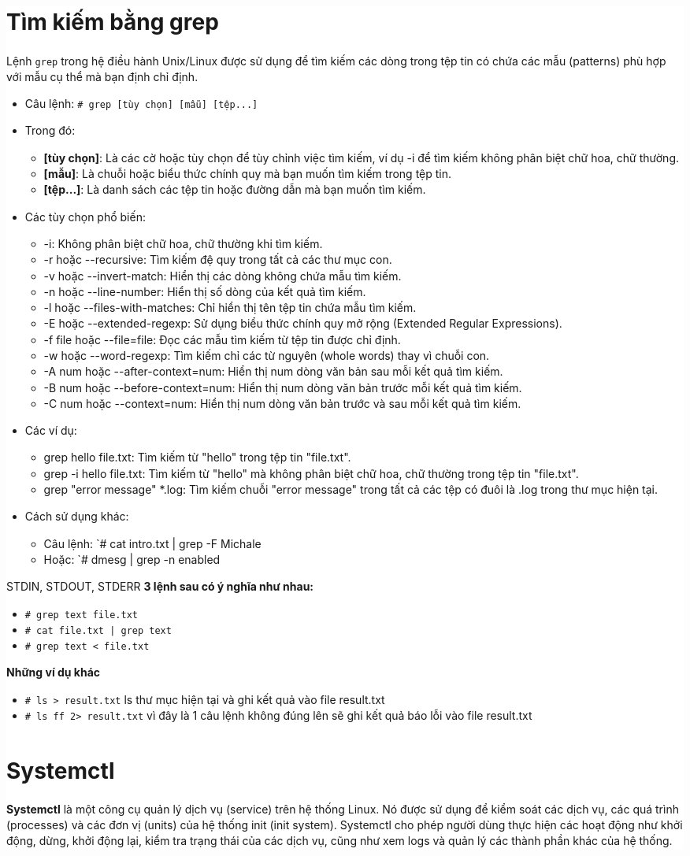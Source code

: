 # Tìm kiếm bằng grep
Lệnh `grep` trong hệ điều hành Unix/Linux được sử dụng để tìm kiếm các dòng trong tệp tin có chứa các mẫu (patterns) phù hợp với mẫu cụ thể mà bạn định chỉ định.

- Câu lệnh: `# grep [tùy chọn] [mẫu] [tệp...]`
- Trong đó: 
	- **[tùy chọn]**: Là các cờ hoặc tùy chọn để tùy chỉnh việc tìm kiếm, ví dụ -i để tìm kiếm không phân biệt chữ hoa, chữ thường.
	- **[mẫu]**: Là chuỗi hoặc biểu thức chính quy mà bạn muốn tìm kiếm trong tệp tin.
	- **[tệp...]**: Là danh sách các tệp tin hoặc đường dẫn mà bạn muốn tìm kiếm.

- Các tùy chọn phổ biến: 

	- -i: Không phân biệt chữ hoa, chữ thường khi tìm kiếm.
	- -r hoặc --recursive: Tìm kiếm đệ quy trong tất cả các thư mục con.
	- -v hoặc --invert-match: Hiển thị các dòng không chứa mẫu tìm kiếm.
	- -n hoặc --line-number: Hiển thị số dòng của kết quả tìm kiếm.
	- -l hoặc --files-with-matches: Chỉ hiển thị tên tệp tin chứa mẫu tìm kiếm.
	- -E hoặc --extended-regexp: Sử dụng biểu thức chính quy mở rộng (Extended Regular Expressions).
	- -f file hoặc --file=file: Đọc các mẫu tìm kiếm từ tệp tin được chỉ định.
	- -w hoặc --word-regexp: Tìm kiếm chỉ các từ nguyên (whole words) thay vì chuỗi con.
	- -A num hoặc --after-context=num: Hiển thị num dòng văn bản sau mỗi kết quả tìm kiếm.
	- -B num hoặc --before-context=num: Hiển thị num dòng văn bản trước mỗi kết quả tìm kiếm.
	- -C num hoặc --context=num: Hiển thị num dòng văn bản trước và sau mỗi kết quả tìm kiếm.

- Các ví dụ:
	- grep hello file.txt: Tìm kiếm từ "hello" trong tệp tin "file.txt".
	- grep -i hello file.txt: Tìm kiếm từ "hello" mà không phân biệt chữ hoa, chữ thường trong tệp tin "file.txt".
	- grep "error message" *.log: Tìm kiếm chuỗi "error message" trong tất cả các tệp có đuôi là .log trong thư mục hiện tại.

- Cách sử dụng khác:
	- Câu lệnh: `# cat intro.txt | grep -F Michale
	- Hoặc: `# dmesg | grep -n enabled

STDIN, STDOUT, STDERR
**3 lệnh sau có ý nghĩa như nhau:**
- `# grep text file.txt`
- `# cat file.txt | grep text`
- `# grep text < file.txt`

**Những ví dụ khác**
- `# ls > result.txt` ls thư mục hiện tại và ghi kết quả vào file result.txt
- `# ls ff 2> result.txt` vì đây là 1 câu lệnh không đúng lên sẽ ghi kết quả báo lỗi vào file result.txt


# Systemctl
**Systemctl** là một công cụ quản lý dịch vụ (service) trên hệ thống Linux. Nó được sử dụng để kiểm soát các dịch vụ, các quá trình (processes) và các đơn vị (units) của hệ thống init (init system). Systemctl cho phép người dùng thực hiện các hoạt động như khởi động, dừng, khởi động lại, kiểm tra trạng thái của các dịch vụ, cũng như xem logs và quản lý các thành phần khác của hệ thống.
